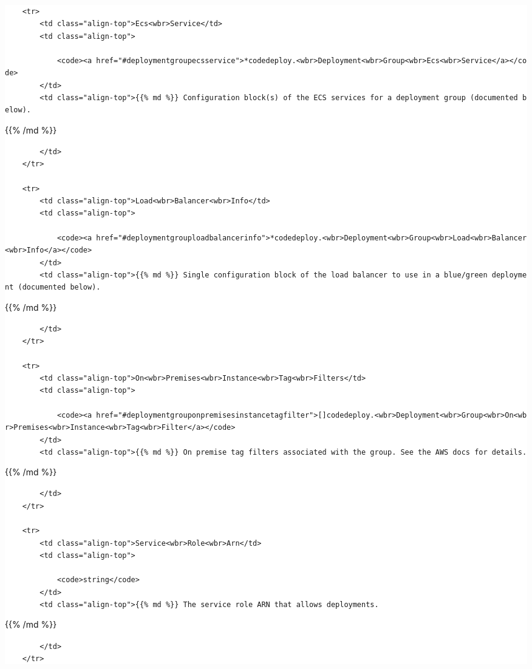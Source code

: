         <tr>
            <td class="align-top">Ecs<wbr>Service</td>
            <td class="align-top">
                
                <code><a href="#deploymentgroupecsservice">*codedeploy.<wbr>Deployment<wbr>Group<wbr>Ecs<wbr>Service</a></code>
            </td>
            <td class="align-top">{{% md %}} Configuration block(s) of the ECS services for a deployment group (documented below).
 {{% /md %}}

            
            </td>
        </tr>
    
        <tr>
            <td class="align-top">Load<wbr>Balancer<wbr>Info</td>
            <td class="align-top">
                
                <code><a href="#deploymentgrouploadbalancerinfo">*codedeploy.<wbr>Deployment<wbr>Group<wbr>Load<wbr>Balancer<wbr>Info</a></code>
            </td>
            <td class="align-top">{{% md %}} Single configuration block of the load balancer to use in a blue/green deployment (documented below).
 {{% /md %}}

            
            </td>
        </tr>
    
        <tr>
            <td class="align-top">On<wbr>Premises<wbr>Instance<wbr>Tag<wbr>Filters</td>
            <td class="align-top">
                
                <code><a href="#deploymentgrouponpremisesinstancetagfilter">[]codedeploy.<wbr>Deployment<wbr>Group<wbr>On<wbr>Premises<wbr>Instance<wbr>Tag<wbr>Filter</a></code>
            </td>
            <td class="align-top">{{% md %}} On premise tag filters associated with the group. See the AWS docs for details.
 {{% /md %}}

            
            </td>
        </tr>
    
        <tr>
            <td class="align-top">Service<wbr>Role<wbr>Arn</td>
            <td class="align-top">
                
                <code>string</code>
            </td>
            <td class="align-top">{{% md %}} The service role ARN that allows deployments.
 {{% /md %}}

            
            </td>
        </tr>
    